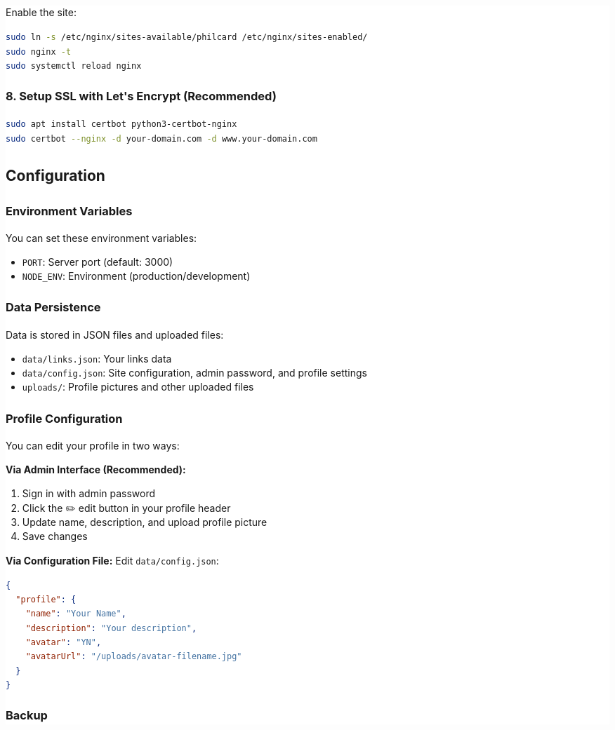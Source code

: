 Enable the site:

```bash
sudo ln -s /etc/nginx/sites-available/philcard /etc/nginx/sites-enabled/
sudo nginx -t
sudo systemctl reload nginx
```

### 8. Setup SSL with Let's Encrypt (Recommended)

```bash
sudo apt install certbot python3-certbot-nginx
sudo certbot --nginx -d your-domain.com -d www.your-domain.com
```

## Configuration

### Environment Variables

You can set these environment variables:

- `PORT`: Server port (default: 3000)
- `NODE_ENV`: Environment (production/development)

### Data Persistence

Data is stored in JSON files and uploaded files:
- `data/links.json`: Your links data
- `data/config.json`: Site configuration, admin password, and profile settings
- `uploads/`: Profile pictures and other uploaded files

### Profile Configuration

You can edit your profile in two ways:

**Via Admin Interface (Recommended):**
1. Sign in with admin password
2. Click the ✏️ edit button in your profile header
3. Update name, description, and upload profile picture
4. Save changes

**Via Configuration File:**
Edit `data/config.json`:
```json
{
  "profile": {
    "name": "Your Name",
    "description": "Your description",
    "avatar": "YN",
    "avatarUrl": "/uploads/avatar-filename.jpg"
  }
}
```

### Backup
